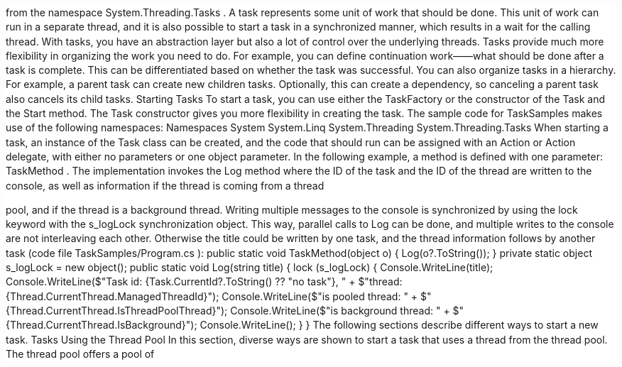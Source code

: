 
from the namespace System.Threading.Tasks . A task represents some
unit of work that should be done. This unit of work can run in a
separate thread, and it is also possible to start a task in a synchronized
manner, which results in a wait for the calling thread. With tasks, you
have an abstraction layer but also a lot of control over the underlying
threads.
Tasks provide much more flexibility in organizing the work you need
to do. For example, you can define continuation work——what should be
done after a task is complete. This can be differentiated based on
whether the task was successful. You can also organize tasks in a
hierarchy. For example, a parent task can create new children tasks.
Optionally, this can create a dependency, so canceling a parent task
also cancels its child tasks.
Starting Tasks
To start a task, you can use either the TaskFactory or the constructor of
the Task and the Start method. The Task constructor gives you more
flexibility in creating the task.
The sample code for TaskSamples makes use of the following
namespaces:
Namespaces
System
System.Linq
System.Threading
System.Threading.Tasks
When starting a task, an instance of the Task class can be created, and
the code that should run can be assigned with an Action or
Action<object> delegate, with either no parameters or one object
parameter. In the following example, a method is defined with one
parameter: TaskMethod . The implementation invokes the Log method
where the ID of the task and the ID of the thread are written to the
console, as well as information if the thread is coming from a thread


pool, and if the thread is a background thread. Writing multiple
messages to the console is synchronized by using the lock keyword
with the s_logLock synchronization object. This way, parallel calls to
Log can be done, and multiple writes to the console are not
interleaving each other. Otherwise the title could be written by one
task, and the thread information follows by another task (code file
TaskSamples/Program.cs ):
public static void TaskMethod(object o)
{
Log(o?.ToString());
}
private static object s_logLock = new object();
public static void Log(string title)
{
lock (s_logLock)
{
Console.WriteLine(title);
Console.WriteLine($"Task id: {Task.CurrentId?.ToString()
?? "no task"}, " +
$"thread: {Thread.CurrentThread.ManagedThreadId}");
Console.WriteLine($"is pooled thread: " +
$"{Thread.CurrentThread.IsThreadPoolThread}");
Console.WriteLine($"is background thread: " +
$"{Thread.CurrentThread.IsBackground}");
Console.WriteLine();
}
}
The following sections describe different ways to start a new task.
Tasks Using the Thread Pool
In this section, diverse ways are shown to start a task that uses a
thread from the thread pool. The thread pool offers a pool of